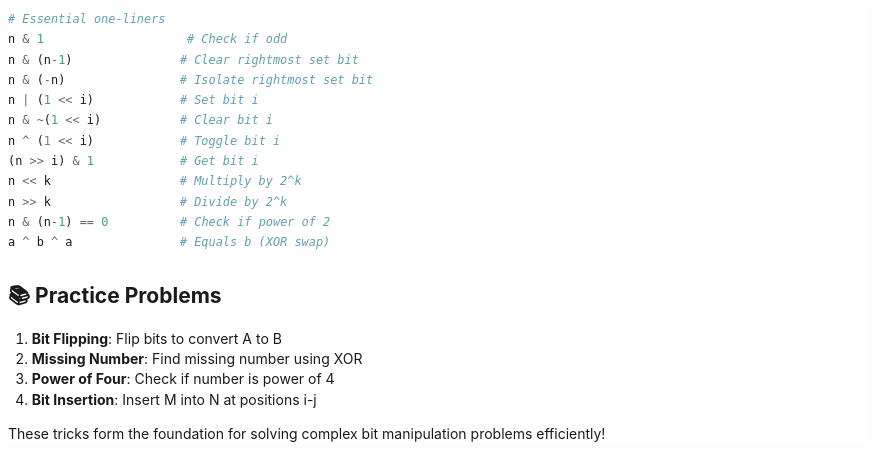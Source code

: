 ```python
# Essential one-liners
n & 1                    # Check if odd
n & (n-1)               # Clear rightmost set bit
n & (-n)                # Isolate rightmost set bit
n | (1 << i)            # Set bit i
n & ~(1 << i)           # Clear bit i
n ^ (1 << i)            # Toggle bit i
(n >> i) & 1            # Get bit i
n << k                  # Multiply by 2^k
n >> k                  # Divide by 2^k
n & (n-1) == 0          # Check if power of 2
a ^ b ^ a               # Equals b (XOR swap)
```

## 📚 Practice Problems

1. **Bit Flipping**: Flip bits to convert A to B
2. **Missing Number**: Find missing number using XOR
3. **Power of Four**: Check if number is power of 4
4. **Bit Insertion**: Insert M into N at positions i-j

These tricks form the foundation for solving complex bit manipulation problems efficiently!